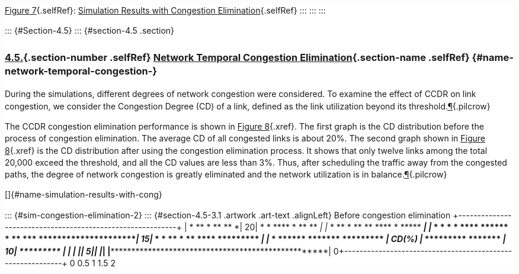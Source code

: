 [Figure 7](#figure-7){.selfRef}: [Simulation Results with Congestion
Elimination](#name-simulation-results-with-con){.selfRef}
:::
:::
:::

::: {#Section-4.5}
::: {#section-4.5 .section}
### [4.5.](#section-4.5){.section-number .selfRef} [Network Temporal Congestion Elimination](#name-network-temporal-congestion-){.section-name .selfRef} {#name-network-temporal-congestion-}

During the simulations, different degrees of network congestion were
considered. To examine the effect of CCDR on link congestion, we
consider the Congestion Degree (CD) of a link, defined as the link
utilization beyond its threshold.[¶](#section-4.5-1){.pilcrow}

The CCDR congestion elimination performance is shown in [Figure
8](#sim-congestion-elimination-2){.xref}. The first graph is the CD
distribution before the process of congestion elimination. The average
CD of all congested links is about 20%. The second graph shown in
[Figure 8](#sim-congestion-elimination-2){.xref} is the CD distribution
after using the congestion elimination process. It shows that only
twelve links among the total 20,000 exceed the threshold, and all the CD
values are less than 3%. Thus, after scheduling the traffic away from
the congested paths, the degree of network congestion is greatly
eliminated and the network utilization is in
balance.[¶](#section-4.5-2){.pilcrow}

[]{#name-simulation-results-with-cong}

::: {#sim-congestion-elimination-2}
::: {#section-4.5-3.1 .artwork .art-text .alignLeft}
                Before congestion elimination
            +-----------------------------------------------------------+
            |                *                            ** *   ** ** *|
          20|                *                     *      **** * ** ** *|
            |*      *       **     * **       **  **** * ***** *********|
            |*   *  * *   * **** ****** *  ** *** **********************|
          15|* * * ** *  ** **** ********* *****************************|
            |* * ******  ******* ********* *****************************|
      CD(%) |* ********* ******* ***************************************|
          10|* ********* ***********************************************|
            |*********** ***********************************************|
            |***********************************************************|
           5|***********************************************************|
            |***********************************************************|
            |***********************************************************|
           0+-----------------------------------------------------------+
               0            0.5            1            1.5            2
